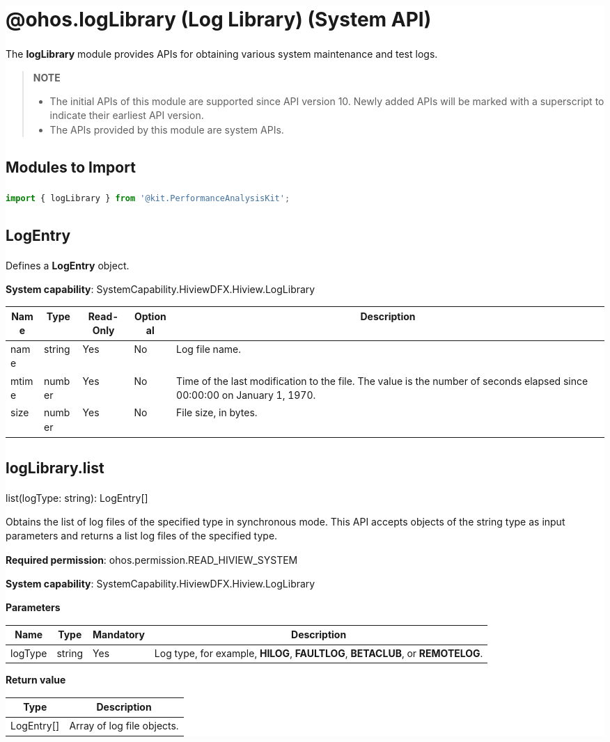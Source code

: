 # @ohos.logLibrary (Log Library) (System API)

The **logLibrary** module provides APIs for obtaining various system maintenance and test logs.

> **NOTE**
>
> - The initial APIs of this module are supported since API version 10. Newly added APIs will be marked with a superscript to indicate their earliest API version.
> - The APIs provided by this module are system APIs.

## Modules to Import

```ts
import { logLibrary } from '@kit.PerformanceAnalysisKit';
```

## LogEntry

Defines a **LogEntry** object.

**System capability**: SystemCapability.HiviewDFX.Hiview.LogLibrary

| Name| Type| Read-Only| Optional| Description|
| -------- | -------- | -------- | -------- | -------- |
| name | string | Yes| No| Log file name. |
| mtime | number | Yes| No | Time of the last modification to the file. The value is the number of seconds elapsed since 00:00:00 on January 1, 1970.|
| size | number | Yes| No | File size, in bytes.|

## logLibrary.list

list(logType: string): LogEntry[]

Obtains the list of log files of the specified type in synchronous mode. This API accepts objects of the string type as input parameters and returns a list log files of the specified type.

**Required permission**: ohos.permission.READ_HIVIEW_SYSTEM

**System capability**: SystemCapability.HiviewDFX.Hiview.LogLibrary

**Parameters**

| Name   | Type                     | Mandatory| Description                                                        |
| --------- | ------------------------- | ---- | ------------------------------------------------------------ |
| logType | string | Yes| Log type, for example, **HILOG**, **FAULTLOG**, **BETACLUB**, or **REMOTELOG**.|

**Return value**

| Type               | Description                                                        |
| ------------------- | ------------------------------------------------------------ |
| LogEntry[] | Array of log file objects.|
